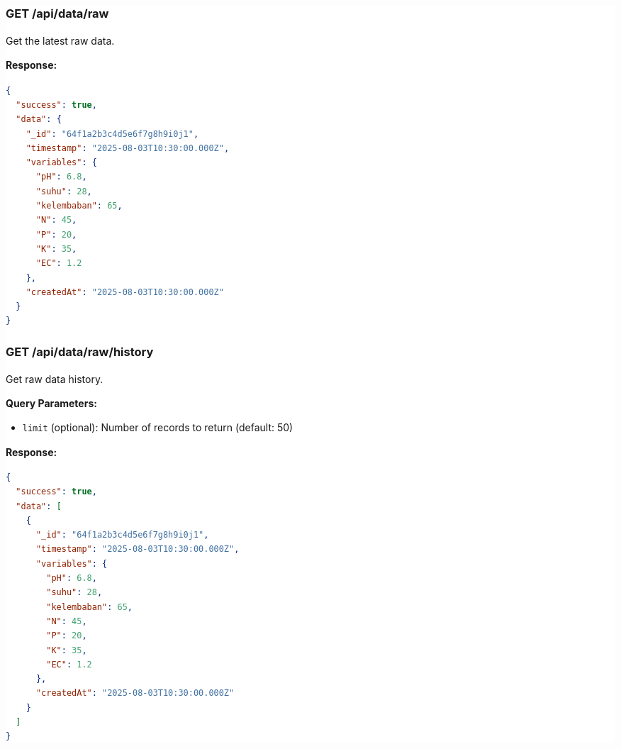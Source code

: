 ### GET /api/data/raw

Get the latest raw data.

**Response:**

```json
{
  "success": true,
  "data": {
    "_id": "64f1a2b3c4d5e6f7g8h9i0j1",
    "timestamp": "2025-08-03T10:30:00.000Z",
    "variables": {
      "pH": 6.8,
      "suhu": 28,
      "kelembaban": 65,
      "N": 45,
      "P": 20,
      "K": 35,
      "EC": 1.2
    },
    "createdAt": "2025-08-03T10:30:00.000Z"
  }
}
```

### GET /api/data/raw/history

Get raw data history.

**Query Parameters:**

- `limit` (optional): Number of records to return (default: 50)

**Response:**

```json
{
  "success": true,
  "data": [
    {
      "_id": "64f1a2b3c4d5e6f7g8h9i0j1",
      "timestamp": "2025-08-03T10:30:00.000Z",
      "variables": {
        "pH": 6.8,
        "suhu": 28,
        "kelembaban": 65,
        "N": 45,
        "P": 20,
        "K": 35,
        "EC": 1.2
      },
      "createdAt": "2025-08-03T10:30:00.000Z"
    }
  ]
}
```
